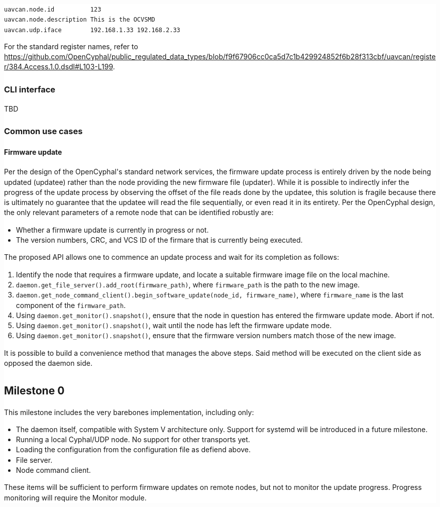 ```tsv
uavcan.node.id          123
uavcan.node.description This is the OCVSMD
uavcan.udp.iface        192.168.1.33 192.168.2.33
```

For the standard register names, refer to <https://github.com/OpenCyphal/public_regulated_data_types/blob/f9f67906cc0ca5d7c1b429924852f6b28f313cbf/uavcan/register/384.Access.1.0.dsdl#L103-L199>.

### CLI interface

TBD

### Common use cases

#### Firmware update

Per the design of the OpenCyphal's standard network services, the firmware update process is entirely driven by the node being updated (updatee) rather than the node providing the new firmware file (updater). While it is possible to indirectly infer the progress of the update process by observing the offset of the file reads done by the updatee, this solution is fragile because there is ultimately no guarantee that the updatee will read the file sequentially, or even read it in its entirety. Per the OpenCyphal design, the only relevant parameters of a remote node that can be identified robustly are:

- Whether a firmware update is currently in progress or not.
- The version numbers, CRC, and VCS ID of the firmare that is currently being executed.

The proposed API allows one to commence an update process and wait for its completion as follows:

1. Identify the node that requires a firmware update, and locate a suitable firmware image file on the local machine.
2. `daemon.get_file_server().add_root(firmware_path)`, where `firmware_path` is the path to the new image.
3. `daemon.get_node_command_client().begin_software_update(node_id, firmware_name)`, where `firmware_name` is the last component of the `firmware_path`.
4. Using `daemon.get_monitor().snapshot()`, ensure that the node in question has entered the firmware update mode. Abort if not.
5. Using `daemon.get_monitor().snapshot()`, wait until the node has left the firmware update mode.
6. Using `daemon.get_monitor().snapshot()`, ensure that the firmware version numbers match those of the new image.

It is possible to build a convenience method that manages the above steps. Said method will be executed on the client side as opposed the daemon side.

## Milestone 0

This milestone includes the very barebones implementation, including only:

- The daemon itself, compatible with System V architecture only. Support for systemd will be introduced in a future milestone.
- Running a local Cyphal/UDP node. No support for other transports yet.
- Loading the configuration from the configuration file as defiend above.
- File server.
- Node command client.

These items will be sufficient to perform firmware updates on remote nodes, but not to monitor the update progress. Progress monitoring will require the Monitor module.
